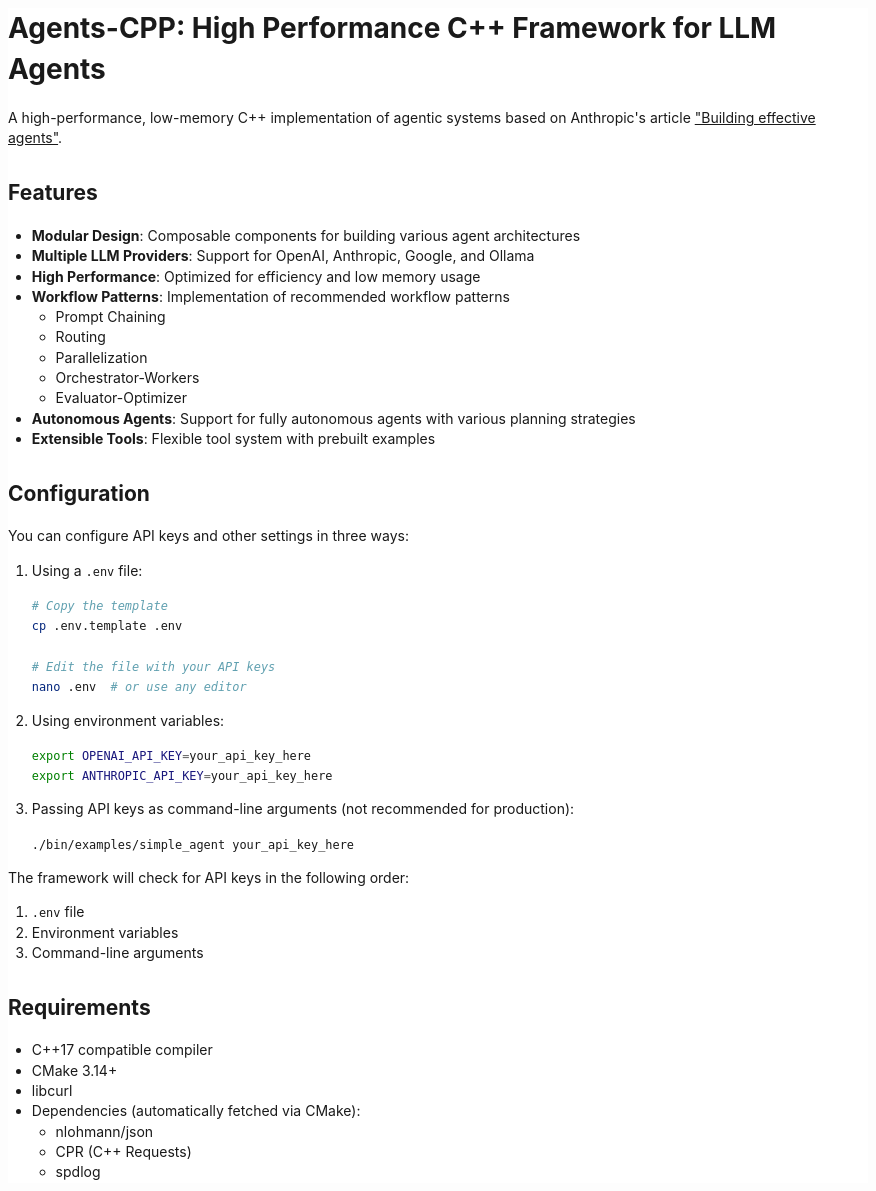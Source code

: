 # Agents-CPP: High Performance C++ Framework for LLM Agents

A high-performance, low-memory C++ implementation of agentic systems based on Anthropic's article ["Building effective agents"](https://www.anthropic.com/research/building-effective-agents).

## Features

- **Modular Design**: Composable components for building various agent architectures
- **Multiple LLM Providers**: Support for OpenAI, Anthropic, Google, and Ollama
- **High Performance**: Optimized for efficiency and low memory usage
- **Workflow Patterns**: Implementation of recommended workflow patterns
  - Prompt Chaining
  - Routing
  - Parallelization
  - Orchestrator-Workers
  - Evaluator-Optimizer
- **Autonomous Agents**: Support for fully autonomous agents with various planning strategies
- **Extensible Tools**: Flexible tool system with prebuilt examples

## Configuration

You can configure API keys and other settings in three ways:

1. Using a `.env` file:
   ```bash
   # Copy the template
   cp .env.template .env
   
   # Edit the file with your API keys
   nano .env  # or use any editor
   ```

2. Using environment variables:
   ```bash
   export OPENAI_API_KEY=your_api_key_here
   export ANTHROPIC_API_KEY=your_api_key_here
   ```

3. Passing API keys as command-line arguments (not recommended for production):
   ```bash
   ./bin/examples/simple_agent your_api_key_here
   ```

The framework will check for API keys in the following order:
1. `.env` file
2. Environment variables
3. Command-line arguments

## Requirements

- C++17 compatible compiler
- CMake 3.14+
- libcurl
- Dependencies (automatically fetched via CMake):
  - nlohmann/json
  - CPR (C++ Requests)
  - spdlog
